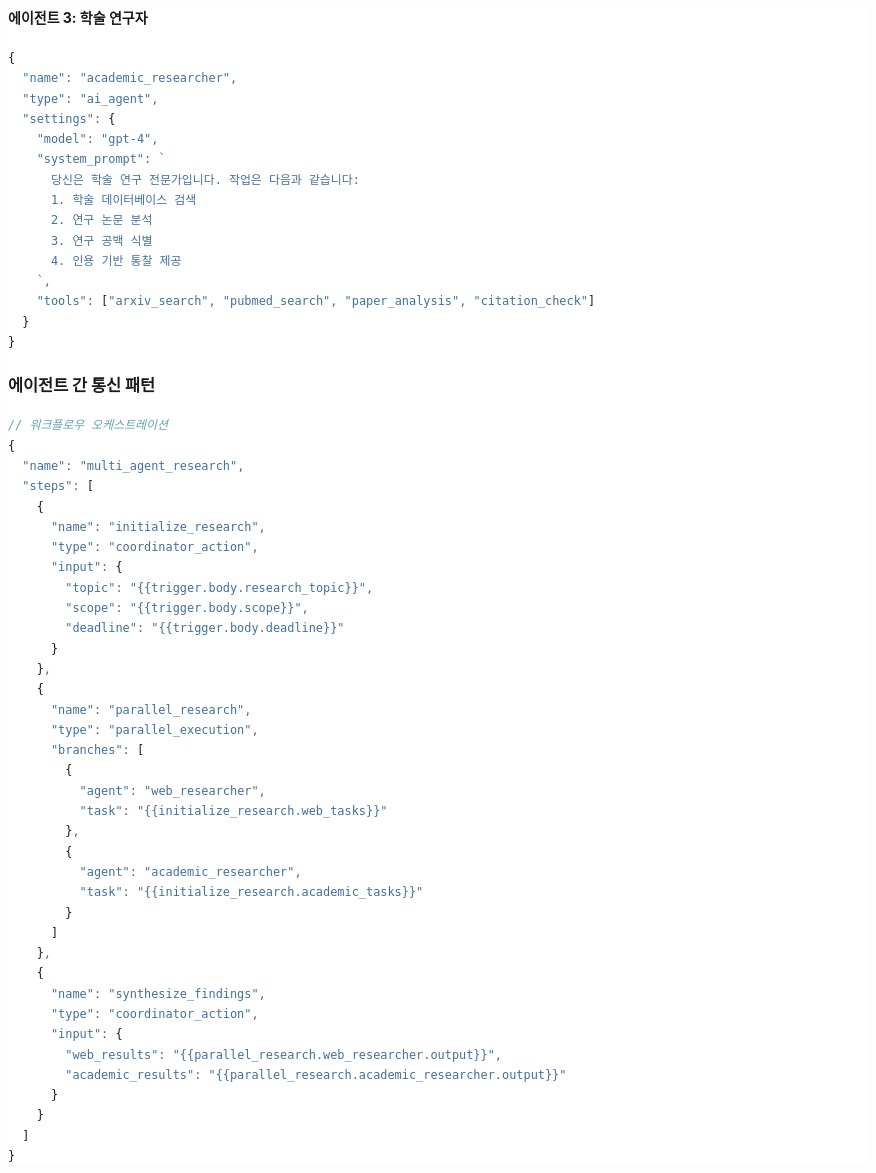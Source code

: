 #### 에이전트 3: 학술 연구자

```typescript
{
  "name": "academic_researcher",
  "type": "ai_agent",
  "settings": {
    "model": "gpt-4",
    "system_prompt": `
      당신은 학술 연구 전문가입니다. 작업은 다음과 같습니다:
      1. 학술 데이터베이스 검색
      2. 연구 논문 분석
      3. 연구 공백 식별
      4. 인용 기반 통찰 제공
    `,
    "tools": ["arxiv_search", "pubmed_search", "paper_analysis", "citation_check"]
  }
}
```

### 에이전트 간 통신 패턴

```typescript
// 워크플로우 오케스트레이션
{
  "name": "multi_agent_research",
  "steps": [
    {
      "name": "initialize_research",
      "type": "coordinator_action",
      "input": {
        "topic": "{{trigger.body.research_topic}}",
        "scope": "{{trigger.body.scope}}",
        "deadline": "{{trigger.body.deadline}}"
      }
    },
    {
      "name": "parallel_research",
      "type": "parallel_execution",
      "branches": [
        {
          "agent": "web_researcher",
          "task": "{{initialize_research.web_tasks}}"
        },
        {
          "agent": "academic_researcher", 
          "task": "{{initialize_research.academic_tasks}}"
        }
      ]
    },
    {
      "name": "synthesize_findings",
      "type": "coordinator_action",
      "input": {
        "web_results": "{{parallel_research.web_researcher.output}}",
        "academic_results": "{{parallel_research.academic_researcher.output}}"
      }
    }
  ]
}
```
